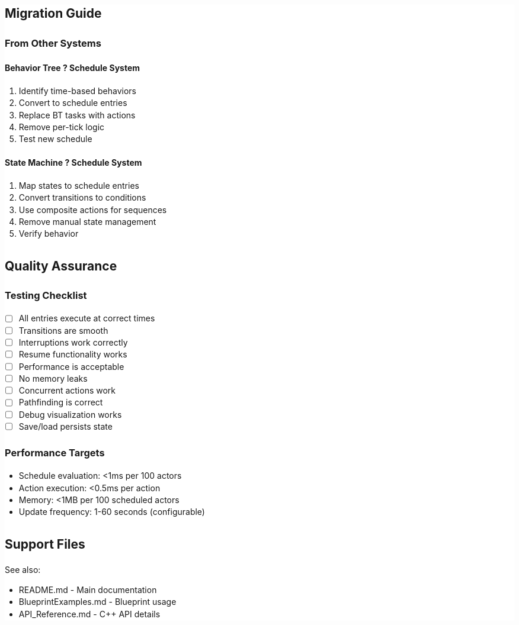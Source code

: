 ## Migration Guide

### From Other Systems

#### Behavior Tree ? Schedule System
1. Identify time-based behaviors
2. Convert to schedule entries
3. Replace BT tasks with actions
4. Remove per-tick logic
5. Test new schedule

#### State Machine ? Schedule System
1. Map states to schedule entries
2. Convert transitions to conditions
3. Use composite actions for sequences
4. Remove manual state management
5. Verify behavior

## Quality Assurance

### Testing Checklist
- [ ] All entries execute at correct times
- [ ] Transitions are smooth
- [ ] Interruptions work correctly
- [ ] Resume functionality works
- [ ] Performance is acceptable
- [ ] No memory leaks
- [ ] Concurrent actions work
- [ ] Pathfinding is correct
- [ ] Debug visualization works
- [ ] Save/load persists state

### Performance Targets
- Schedule evaluation: <1ms per 100 actors
- Action execution: <0.5ms per action
- Memory: <1MB per 100 scheduled actors
- Update frequency: 1-60 seconds (configurable)

## Support Files

See also:
- README.md - Main documentation
- BlueprintExamples.md - Blueprint usage
- API_Reference.md - C++ API details
